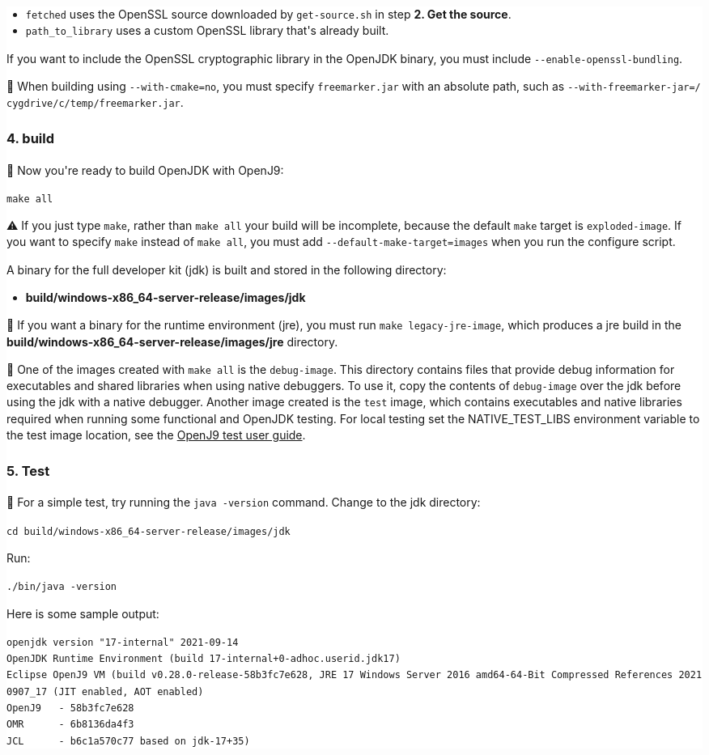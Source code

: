   - `fetched` uses the OpenSSL source downloaded by `get-source.sh` in step **2. Get the source**.
  - `path_to_library` uses a custom OpenSSL library that's already built.

  If you want to include the OpenSSL cryptographic library in the OpenJDK binary, you must include `--enable-openssl-bundling`.

:pencil: When building using `--with-cmake=no`, you must specify `freemarker.jar` with an absolute path, such as `--with-freemarker-jar=/cygdrive/c/temp/freemarker.jar`.

### 4. build
:ledger:
Now you're ready to build OpenJDK with OpenJ9:
```
make all
```
:warning: If you just type `make`, rather than `make all` your build will be incomplete, because the default `make` target is `exploded-image`.
If you want to specify `make` instead of `make all`, you must add `--default-make-target=images` when you run the configure script.

A binary for the full developer kit (jdk) is built and stored in the following directory:

- **build/windows-x86_64-server-release/images/jdk**

:pencil: If you want a binary for the runtime environment (jre), you must run `make legacy-jre-image`, which produces a jre build in the **build/windows-x86_64-server-release/images/jre** directory.

:pencil: One of the images created with `make all` is the `debug-image`. This directory contains files that provide debug information for executables and shared libraries when using native debuggers.
To use it, copy the contents of `debug-image` over the jdk before using the jdk with a native debugger.
Another image created is the `test` image, which contains executables and native libraries required when running some functional and OpenJDK testing.
For local testing set the NATIVE_TEST_LIBS environment variable to the test image location, see the [OpenJ9 test user guide](https://github.com/eclipse-openj9/openj9/blob/master/test/docs/OpenJ9TestUserGuide.md).

### 5. Test
:ledger:
For a simple test, try running the `java -version` command.
Change to the jdk directory:
```
cd build/windows-x86_64-server-release/images/jdk
```
Run:
```
./bin/java -version
```

Here is some sample output:

```
openjdk version "17-internal" 2021-09-14
OpenJDK Runtime Environment (build 17-internal+0-adhoc.userid.jdk17)
Eclipse OpenJ9 VM (build v0.28.0-release-58b3fc7e628, JRE 17 Windows Server 2016 amd64-64-Bit Compressed References 20210907_17 (JIT enabled, AOT enabled)
OpenJ9   - 58b3fc7e628
OMR      - 6b8136da4f3
JCL      - b6c1a570c77 based on jdk-17+35)
```
